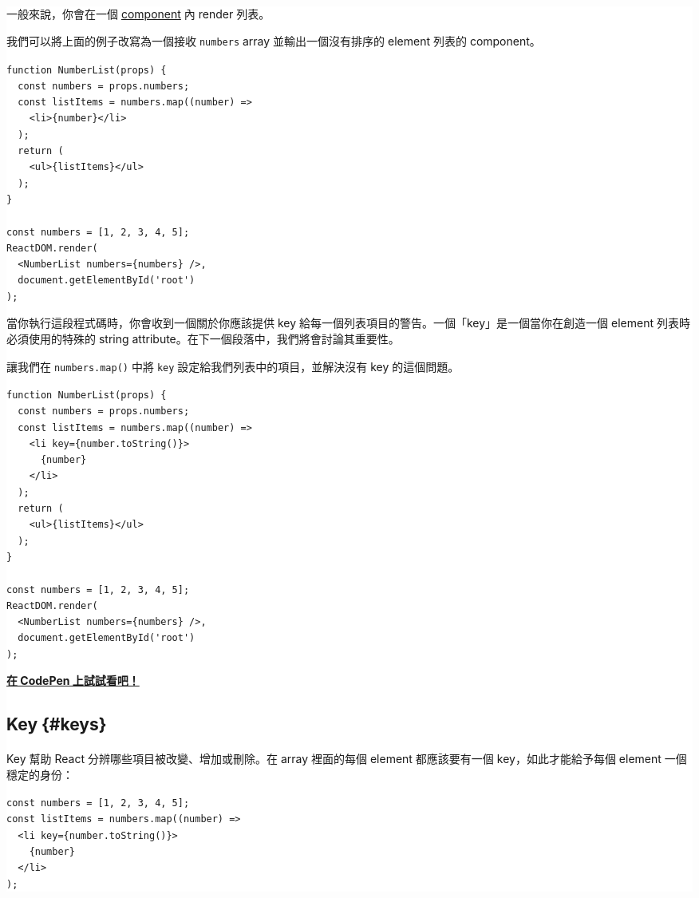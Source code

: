 一般來說，你會在一個 [component](/docs/components-and-props.html) 內 render 列表。

我們可以將上面的例子改寫為一個接收 `numbers` array 並輸出一個沒有排序的 element 列表的 component。

```javascript{3-5,7,13}
function NumberList(props) {
  const numbers = props.numbers;
  const listItems = numbers.map((number) =>
    <li>{number}</li>
  );
  return (
    <ul>{listItems}</ul>
  );
}

const numbers = [1, 2, 3, 4, 5];
ReactDOM.render(
  <NumberList numbers={numbers} />,
  document.getElementById('root')
);
```

當你執行這段程式碼時，你會收到一個關於你應該提供 key 給每一個列表項目的警告。一個「key」是一個當你在創造一個 element 列表時必須使用的特殊的 string attribute。在下一個段落中，我們將會討論其重要性。

讓我們在 `numbers.map()` 中將 `key` 設定給我們列表中的項目，並解決沒有 key 的這個問題。

```javascript{4}
function NumberList(props) {
  const numbers = props.numbers;
  const listItems = numbers.map((number) =>
    <li key={number.toString()}>
      {number}
    </li>
  );
  return (
    <ul>{listItems}</ul>
  );
}

const numbers = [1, 2, 3, 4, 5];
ReactDOM.render(
  <NumberList numbers={numbers} />,
  document.getElementById('root')
);
```

[**在 CodePen 上試試看吧！**](https://codepen.io/gaearon/pen/jrXYRR?editors=0011)

## Key {#keys}

Key 幫助 React 分辨哪些項目被改變、增加或刪除。在 array 裡面的每個 element 都應該要有一個 key，如此才能給予每個 element 一個穩定的身份：

```js{3}
const numbers = [1, 2, 3, 4, 5];
const listItems = numbers.map((number) =>
  <li key={number.toString()}>
    {number}
  </li>
);
```

